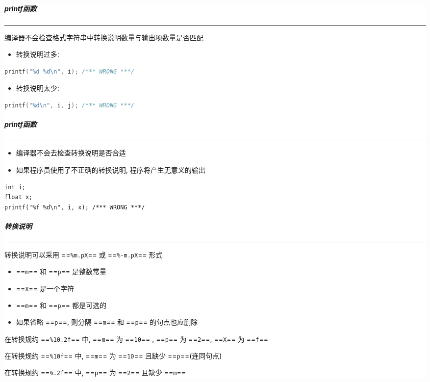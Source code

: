 



##### printf函数

---

编译器不会检查格式字符串中转换说明数量与输出项数量是否匹配

- 转换说明过多: 

```C
printf("%d %d\n", i); /*** WRONG ***/
```

- 转换说明太少: 

```C
printf("%d\n", i, j); /*** WRONG ***/
```






##### printf函数

---

- 编译器不会去检查转换说明是否合适

- 如果程序员使用了不正确的转换说明, 程序将产生无意义的输出

```C{.line-numbers}
int i;
float x;
printf("%f %d\n", i, x); /*** WRONG ***/
```






##### 转换说明

---

转换说明可以采用 ==`%m.pX`== 或 ==`%-m.pX`== 形式

- ==`m`== 和 ==`p`== 是整数常量

- ==`X`== 是一个字符

- ==`m`== 和 ==`p`== 都是可选的

- 如果省略 ==`p`==, 则分隔 ==`m`== 和 ==`p`== 的句点也应删除

在转换规约 ==`%10.2f`== 中, ==`m`== 为 ==`10`== , ==`p`== 为 ==`2`==, ==`X`== 为 ==`f`==

在转换规约 ==`%10f`== 中, ==`m`== 为 ==`10`== 且缺少 ==`p`==(连同句点)

在转换规约 ==`%.2f`== 中, ==`p`== 为 ==`2`==  且缺少 ==`m`==

